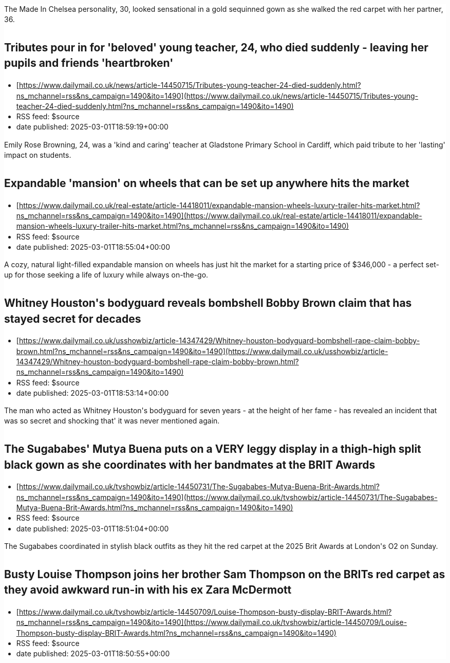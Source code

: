 The Made In Chelsea personality, 30, looked sensational in a gold sequinned gown as she walked the red carpet with her partner, 36.

## Tributes pour in for 'beloved' young teacher, 24, who died suddenly - leaving her pupils and friends 'heartbroken'
 - [https://www.dailymail.co.uk/news/article-14450715/Tributes-young-teacher-24-died-suddenly.html?ns_mchannel=rss&ns_campaign=1490&ito=1490](https://www.dailymail.co.uk/news/article-14450715/Tributes-young-teacher-24-died-suddenly.html?ns_mchannel=rss&ns_campaign=1490&ito=1490)
 - RSS feed: $source
 - date published: 2025-03-01T18:59:19+00:00

Emily Rose Browning, 24, was a 'kind and caring' teacher at Gladstone Primary School in Cardiff, which paid tribute to her 'lasting' impact on students.

## Expandable 'mansion' on wheels that can be set up anywhere hits the market
 - [https://www.dailymail.co.uk/real-estate/article-14418011/expandable-mansion-wheels-luxury-trailer-hits-market.html?ns_mchannel=rss&ns_campaign=1490&ito=1490](https://www.dailymail.co.uk/real-estate/article-14418011/expandable-mansion-wheels-luxury-trailer-hits-market.html?ns_mchannel=rss&ns_campaign=1490&ito=1490)
 - RSS feed: $source
 - date published: 2025-03-01T18:55:04+00:00

A cozy, natural light-filled expandable mansion on wheels has just hit the market for a starting price of $346,000 - a perfect set-up for those seeking a life of luxury while always on-the-go.

## Whitney Houston's bodyguard reveals bombshell Bobby Brown claim that has stayed secret for decades
 - [https://www.dailymail.co.uk/usshowbiz/article-14347429/Whitney-houston-bodyguard-bombshell-rape-claim-bobby-brown.html?ns_mchannel=rss&ns_campaign=1490&ito=1490](https://www.dailymail.co.uk/usshowbiz/article-14347429/Whitney-houston-bodyguard-bombshell-rape-claim-bobby-brown.html?ns_mchannel=rss&ns_campaign=1490&ito=1490)
 - RSS feed: $source
 - date published: 2025-03-01T18:53:14+00:00

The man who acted as Whitney Houston's bodyguard for seven years - at the height of her fame - has revealed an incident that was so secret and shocking that' it was never mentioned again.

## The Sugababes' Mutya Buena puts on a VERY leggy display in a thigh-high split black gown as she coordinates with her bandmates at the BRIT Awards
 - [https://www.dailymail.co.uk/tvshowbiz/article-14450731/The-Sugababes-Mutya-Buena-Brit-Awards.html?ns_mchannel=rss&ns_campaign=1490&ito=1490](https://www.dailymail.co.uk/tvshowbiz/article-14450731/The-Sugababes-Mutya-Buena-Brit-Awards.html?ns_mchannel=rss&ns_campaign=1490&ito=1490)
 - RSS feed: $source
 - date published: 2025-03-01T18:51:04+00:00

The Sugababes coordinated in stylish black outfits as they hit the red carpet at the 2025 Brit Awards at London's O2 on Sunday.

## Busty Louise Thompson joins her brother Sam Thompson on the BRITs red carpet as they avoid awkward run-in with his ex Zara McDermott
 - [https://www.dailymail.co.uk/tvshowbiz/article-14450709/Louise-Thompson-busty-display-BRIT-Awards.html?ns_mchannel=rss&ns_campaign=1490&ito=1490](https://www.dailymail.co.uk/tvshowbiz/article-14450709/Louise-Thompson-busty-display-BRIT-Awards.html?ns_mchannel=rss&ns_campaign=1490&ito=1490)
 - RSS feed: $source
 - date published: 2025-03-01T18:50:55+00:00
